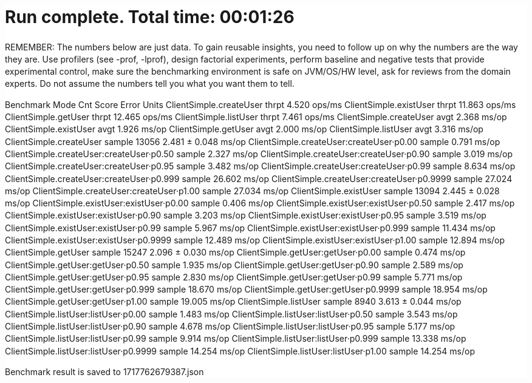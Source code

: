 # Run complete. Total time: 00:01:26

REMEMBER: The numbers below are just data. To gain reusable insights, you need to follow up on
why the numbers are the way they are. Use profilers (see -prof, -lprof), design factorial
experiments, perform baseline and negative tests that provide experimental control, make sure
the benchmarking environment is safe on JVM/OS/HW level, ask for reviews from the domain experts.
Do not assume the numbers tell you what you want them to tell.

Benchmark                                     Mode    Cnt   Score   Error   Units
ClientSimple.createUser                      thrpt          4.520          ops/ms
ClientSimple.existUser                       thrpt         11.863          ops/ms
ClientSimple.getUser                         thrpt         12.465          ops/ms
ClientSimple.listUser                        thrpt          7.461          ops/ms
ClientSimple.createUser                       avgt          2.368           ms/op
ClientSimple.existUser                        avgt          1.926           ms/op
ClientSimple.getUser                          avgt          2.000           ms/op
ClientSimple.listUser                         avgt          3.316           ms/op
ClientSimple.createUser                     sample  13056   2.481 ± 0.048   ms/op
ClientSimple.createUser:createUser·p0.00    sample          0.791           ms/op
ClientSimple.createUser:createUser·p0.50    sample          2.327           ms/op
ClientSimple.createUser:createUser·p0.90    sample          3.019           ms/op
ClientSimple.createUser:createUser·p0.95    sample          3.482           ms/op
ClientSimple.createUser:createUser·p0.99    sample          8.634           ms/op
ClientSimple.createUser:createUser·p0.999   sample         26.602           ms/op
ClientSimple.createUser:createUser·p0.9999  sample         27.024           ms/op
ClientSimple.createUser:createUser·p1.00    sample         27.034           ms/op
ClientSimple.existUser                      sample  13094   2.445 ± 0.028   ms/op
ClientSimple.existUser:existUser·p0.00      sample          0.406           ms/op
ClientSimple.existUser:existUser·p0.50      sample          2.417           ms/op
ClientSimple.existUser:existUser·p0.90      sample          3.203           ms/op
ClientSimple.existUser:existUser·p0.95      sample          3.519           ms/op
ClientSimple.existUser:existUser·p0.99      sample          5.967           ms/op
ClientSimple.existUser:existUser·p0.999     sample         11.434           ms/op
ClientSimple.existUser:existUser·p0.9999    sample         12.489           ms/op
ClientSimple.existUser:existUser·p1.00      sample         12.894           ms/op
ClientSimple.getUser                        sample  15247   2.096 ± 0.030   ms/op
ClientSimple.getUser:getUser·p0.00          sample          0.474           ms/op
ClientSimple.getUser:getUser·p0.50          sample          1.935           ms/op
ClientSimple.getUser:getUser·p0.90          sample          2.589           ms/op
ClientSimple.getUser:getUser·p0.95          sample          2.830           ms/op
ClientSimple.getUser:getUser·p0.99          sample          5.771           ms/op
ClientSimple.getUser:getUser·p0.999         sample         18.670           ms/op
ClientSimple.getUser:getUser·p0.9999        sample         18.954           ms/op
ClientSimple.getUser:getUser·p1.00          sample         19.005           ms/op
ClientSimple.listUser                       sample   8940   3.613 ± 0.044   ms/op
ClientSimple.listUser:listUser·p0.00        sample          1.483           ms/op
ClientSimple.listUser:listUser·p0.50        sample          3.543           ms/op
ClientSimple.listUser:listUser·p0.90        sample          4.678           ms/op
ClientSimple.listUser:listUser·p0.95        sample          5.177           ms/op
ClientSimple.listUser:listUser·p0.99        sample          9.914           ms/op
ClientSimple.listUser:listUser·p0.999       sample         13.338           ms/op
ClientSimple.listUser:listUser·p0.9999      sample         14.254           ms/op
ClientSimple.listUser:listUser·p1.00        sample         14.254           ms/op

Benchmark result is saved to 1717762679387.json
